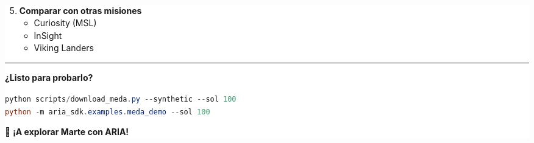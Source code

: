 5. **Comparar con otras misiones**
   - Curiosity (MSL)
   - InSight
   - Viking Landers

---

**¿Listo para probarlo?**

```powershell
python scripts/download_meda.py --synthetic --sol 100
python -m aria_sdk.examples.meda_demo --sol 100
```

🚀 **¡A explorar Marte con ARIA!**
